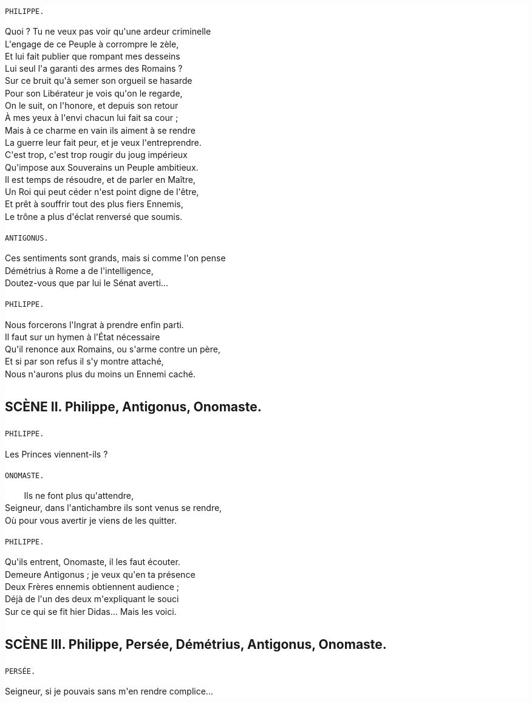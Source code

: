     PHILIPPE.
Quoi ? Tu ne veux pas voir qu'une ardeur criminelle  
L'engage de ce Peuple à corrompre le zèle,  
Et lui fait publier que rompant mes desseins  
Lui seul l'a garanti des armes des Romains ?  
Sur ce bruit qu'à semer son orgueil se hasarde  
Pour son Libérateur je vois qu'on le regarde,  
On le suit, on l'honore, et depuis son retour  
À mes yeux à l'envi chacun lui fait sa cour ;  
Mais à ce charme en vain ils aiment à se rendre  
La guerre leur fait peur, et je veux l'entreprendre.  
C'est trop, c'est trop rougir du joug impérieux  
Qu'impose aux Souverains un Peuple ambitieux.  
Il est temps de résoudre, et de parler en Maître,  
Un Roi qui peut céder n'est point digne de l'être,  
Et prêt à souffrir tout des plus fiers Ennemis,  
Le trône a plus d'éclat renversé que soumis.  

    ANTIGONUS.
Ces sentiments sont grands, mais si comme l'on pense  
Démétrius à Rome a de l'intelligence,  
Doutez-vous que par lui le Sénat averti...  

    PHILIPPE.
Nous forcerons l'Ingrat à prendre enfin parti.  
Il faut sur un hymen à l'État nécessaire  
Qu'il renonce aux Romains, ou s'arme contre un père,  
Et si par son refus il s'y montre attaché,  
Nous n'aurons plus du moins un Ennemi caché.  


## SCÈNE II. Philippe, Antigonus, Onomaste.

    PHILIPPE.
Les Princes viennent-ils ?  

    ONOMASTE.
        Ils ne font plus qu'attendre,  
Seigneur, dans l'antichambre ils sont venus se rendre,  
Où pour vous avertir je viens de les quitter.  

    PHILIPPE.
Qu'ils entrent, Onomaste, il les faut écouter.  
Demeure Antigonus ; je veux qu'en ta présence  
Deux Frères ennemis obtiennent audience ;  
Déjà de l'un des deux m'expliquant le souci  
Sur ce qui se fit hier Didas... Mais les voici.  


## SCÈNE III. Philippe, Persée, Démétrius, Antigonus, Onomaste.

    PERSÉE.
Seigneur, si je pouvais sans m'en rendre complice...  

